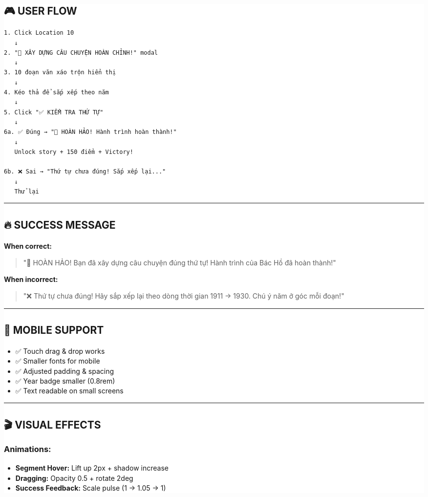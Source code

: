 
## 🎮 **USER FLOW**

```
1. Click Location 10
   ↓
2. "📖 XÂY DỰNG CÂU CHUYỆN HOÀN CHỈNH!" modal
   ↓
3. 10 đoạn văn xáo trộn hiển thị
   ↓
4. Kéo thả để sắp xếp theo năm
   ↓
5. Click "✅ KIỂM TRA THỨ TỰ"
   ↓
6a. ✅ Đúng → "🎉 HOÀN HẢO! Hành trình hoàn thành!"
   ↓
   Unlock story + 150 điểm + Victory!
   
6b. ❌ Sai → "Thứ tự chưa đúng! Sắp xếp lại..."
   ↓
   Thử lại
```

---

## 🔥 **SUCCESS MESSAGE**

**When correct:**
> "🎉 HOÀN HẢO! Bạn đã xây dựng câu chuyện đúng thứ tự! Hành trình của Bác Hồ đã hoàn thành!"

**When incorrect:**
> "❌ Thứ tự chưa đúng! Hãy sắp xếp lại theo dòng thời gian 1911 → 1930. Chú ý năm ở góc mỗi đoạn!"

---

## 📱 **MOBILE SUPPORT**

- ✅ Touch drag & drop works
- ✅ Smaller fonts for mobile
- ✅ Adjusted padding & spacing
- ✅ Year badge smaller (0.8rem)
- ✅ Text readable on small screens

---

## 🎬 **VISUAL EFFECTS**

### **Animations:**
- **Segment Hover:** Lift up 2px + shadow increase
- **Dragging:** Opacity 0.5 + rotate 2deg
- **Success Feedback:** Scale pulse (1 → 1.05 → 1)
